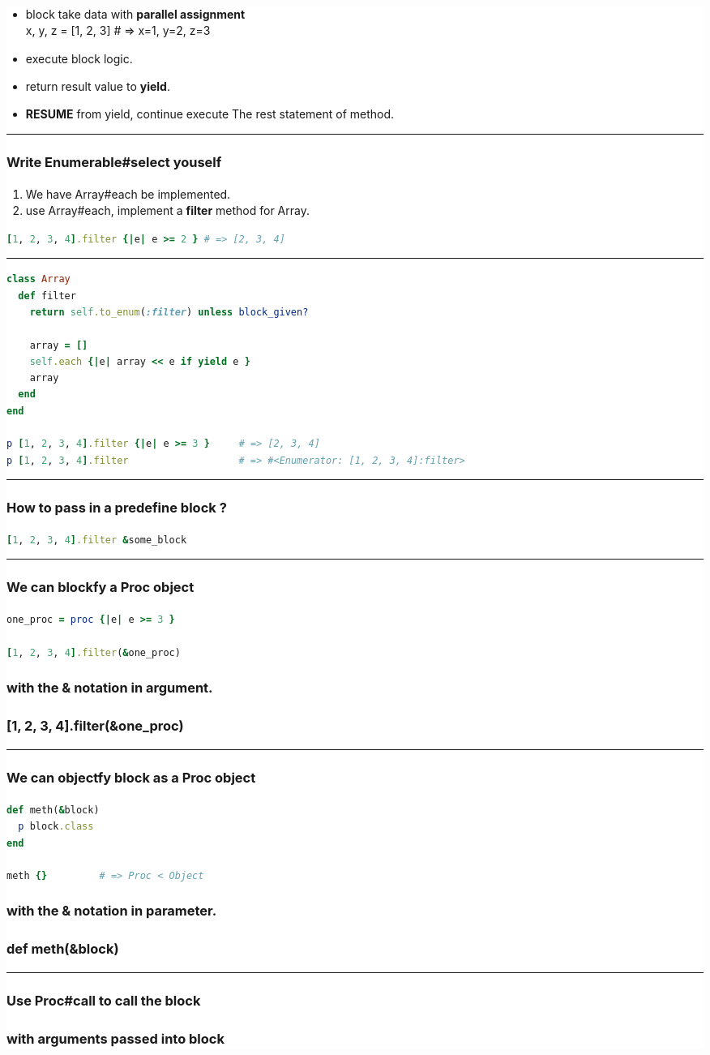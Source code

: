- block take data with **parallel assignment**<br />
  x, y, z = [1, 2, 3] # => x=1, y=2, z=3

- execute block logic.

- return result value to **yield**.

- **RESUME** from yield, continue execute The rest statement of method.
---
### Write Enumerable#select youself ##
1. We have Array#each be implemented.
2. use Array#each, implement a **filter** method for Array.

```ruby
[1, 2, 3, 4].filter {|e| e >= 2 } # => [2, 3, 4]
```
---
```ruby
class Array
  def filter
    return self.to_enum(:filter) unless block_given?

    array = []
    self.each {|e| array << e if yield e }
    array
  end
end

p [1, 2, 3, 4].filter {|e| e >= 3 }     # => [2, 3, 4]
p [1, 2, 3, 4].filter                   # => #<Enumerator: [1, 2, 3, 4]:filter>
```
---
### How to pass in a **predefine** block ?
```ruby
[1, 2, 3, 4].filter &some_block
```
---
### We can **blockfy** a Proc object
```ruby
one_proc = proc {|e| e >= 3 }

[1, 2, 3, 4].filter(&one_proc)
```
### with the **&** notation in **argument**.
### [1, 2, 3, 4].filter(**&one_proc**)
---
### We can **objectfy** block as a Proc object
```ruby
def meth(&block)
  p block.class
end

meth {}         # => Proc < Object
```
### with the **&** notation in **parameter**.
### def meth(**&block**)
---
### Use **Proc#call** to call the block
### with arguments passed into block